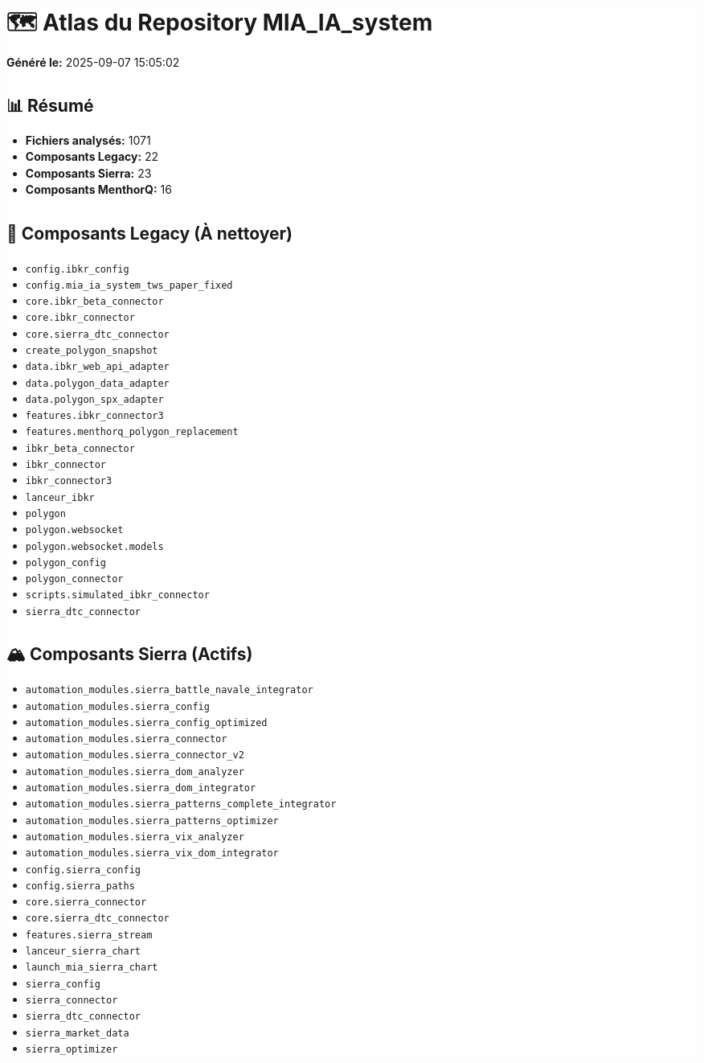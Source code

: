 # 🗺️ Atlas du Repository MIA_IA_system
**Généré le:** 2025-09-07 15:05:02

## 📊 Résumé
- **Fichiers analysés:** 1071
- **Composants Legacy:** 22
- **Composants Sierra:** 23
- **Composants MenthorQ:** 16

## 🚨 Composants Legacy (À nettoyer)
- `config.ibkr_config`
- `config.mia_ia_system_tws_paper_fixed`
- `core.ibkr_beta_connector`
- `core.ibkr_connector`
- `core.sierra_dtc_connector`
- `create_polygon_snapshot`
- `data.ibkr_web_api_adapter`
- `data.polygon_data_adapter`
- `data.polygon_spx_adapter`
- `features.ibkr_connector3`
- `features.menthorq_polygon_replacement`
- `ibkr_beta_connector`
- `ibkr_connector`
- `ibkr_connector3`
- `lanceur_ibkr`
- `polygon`
- `polygon.websocket`
- `polygon.websocket.models`
- `polygon_config`
- `polygon_connector`
- `scripts.simulated_ibkr_connector`
- `sierra_dtc_connector`

## 🏔️ Composants Sierra (Actifs)
- `automation_modules.sierra_battle_navale_integrator`
- `automation_modules.sierra_config`
- `automation_modules.sierra_config_optimized`
- `automation_modules.sierra_connector`
- `automation_modules.sierra_connector_v2`
- `automation_modules.sierra_dom_analyzer`
- `automation_modules.sierra_dom_integrator`
- `automation_modules.sierra_patterns_complete_integrator`
- `automation_modules.sierra_patterns_optimizer`
- `automation_modules.sierra_vix_analyzer`
- `automation_modules.sierra_vix_dom_integrator`
- `config.sierra_config`
- `config.sierra_paths`
- `core.sierra_connector`
- `core.sierra_dtc_connector`
- `features.sierra_stream`
- `lanceur_sierra_chart`
- `launch_mia_sierra_chart`
- `sierra_config`
- `sierra_connector`
- `sierra_dtc_connector`
- `sierra_market_data`
- `sierra_optimizer`
